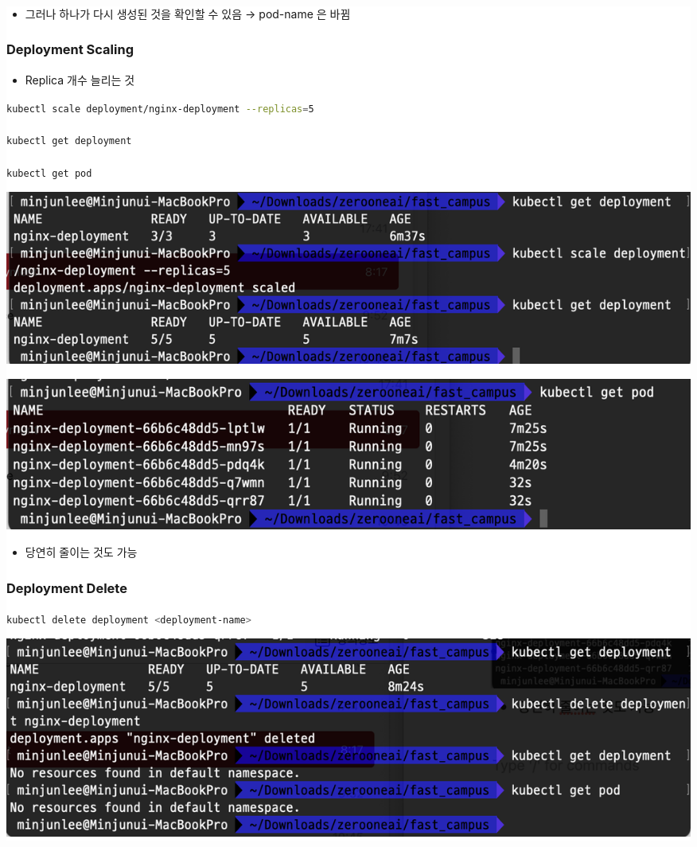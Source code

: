 - 그러나 하나가 다시 생성된 것을 확인할 수 있음
→ pod-name 은 바뀜

### Deployment Scaling

- Replica 개수 늘리는 것

```bash
kubectl scale deployment/nginx-deployment --replicas=5

kubectl get deployment

kubectl get pod
```

![Untitled](Part2%20MLOp%2015041/Untitled%2030.png)

![Untitled](Part2%20MLOp%2015041/Untitled%2031.png)

- 당연히 줄이는 것도 가능

### Deployment Delete

```bash
kubectl delete deployment <deployment-name>
```

![Untitled](Part2%20MLOp%2015041/Untitled%2032.png)
